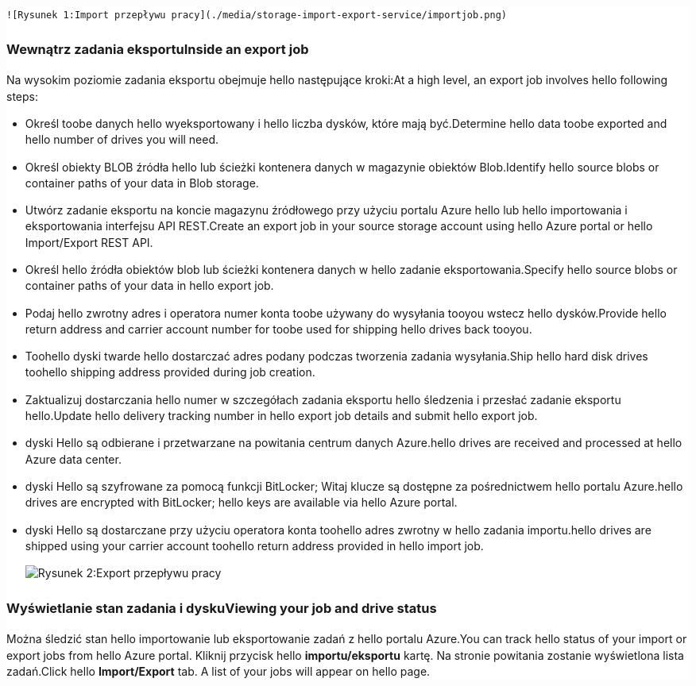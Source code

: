     ![Rysunek 1:Import przepływu pracy](./media/storage-import-export-service/importjob.png)

### <a name="inside-an-export-job"></a><span data-ttu-id="9f4a3-254">Wewnątrz zadania eksportu</span><span class="sxs-lookup"><span data-stu-id="9f4a3-254">Inside an export job</span></span>
<span data-ttu-id="9f4a3-255">Na wysokim poziomie zadania eksportu obejmuje hello następujące kroki:</span><span class="sxs-lookup"><span data-stu-id="9f4a3-255">At a high level, an export job involves hello following steps:</span></span>

* <span data-ttu-id="9f4a3-256">Określ toobe danych hello wyeksportowany i hello liczba dysków, które mają być.</span><span class="sxs-lookup"><span data-stu-id="9f4a3-256">Determine hello data toobe exported and hello number of drives you will need.</span></span>
* <span data-ttu-id="9f4a3-257">Określ obiekty BLOB źródła hello lub ścieżki kontenera danych w magazynie obiektów Blob.</span><span class="sxs-lookup"><span data-stu-id="9f4a3-257">Identify hello source blobs or container paths of your data in Blob storage.</span></span>
* <span data-ttu-id="9f4a3-258">Utwórz zadanie eksportu na koncie magazynu źródłowego przy użyciu portalu Azure hello lub hello importowania i eksportowania interfejsu API REST.</span><span class="sxs-lookup"><span data-stu-id="9f4a3-258">Create an export job in your source storage account using hello Azure portal or hello Import/Export REST API.</span></span>
* <span data-ttu-id="9f4a3-259">Określ hello źródła obiektów blob lub ścieżki kontenera danych w hello zadanie eksportowania.</span><span class="sxs-lookup"><span data-stu-id="9f4a3-259">Specify hello source blobs or container paths of your data in hello export job.</span></span>
* <span data-ttu-id="9f4a3-260">Podaj hello zwrotny adres i operatora numer konta toobe używany do wysyłania tooyou wstecz hello dysków.</span><span class="sxs-lookup"><span data-stu-id="9f4a3-260">Provide hello return address and carrier account number for toobe used for shipping hello drives back tooyou.</span></span>
* <span data-ttu-id="9f4a3-261">Toohello dyski twarde hello dostarczać adres podany podczas tworzenia zadania wysyłania.</span><span class="sxs-lookup"><span data-stu-id="9f4a3-261">Ship hello hard disk drives toohello shipping address provided during job creation.</span></span>
* <span data-ttu-id="9f4a3-262">Zaktualizuj dostarczania hello numer w szczegółach zadania eksportu hello śledzenia i przesłać zadanie eksportu hello.</span><span class="sxs-lookup"><span data-stu-id="9f4a3-262">Update hello delivery tracking number in hello export job details and submit hello export job.</span></span>
* <span data-ttu-id="9f4a3-263">dyski Hello są odbierane i przetwarzane na powitania centrum danych Azure.</span><span class="sxs-lookup"><span data-stu-id="9f4a3-263">hello drives are received and processed at hello Azure data center.</span></span>
* <span data-ttu-id="9f4a3-264">dyski Hello są szyfrowane za pomocą funkcji BitLocker; Witaj klucze są dostępne za pośrednictwem hello portalu Azure.</span><span class="sxs-lookup"><span data-stu-id="9f4a3-264">hello drives are encrypted with BitLocker; hello keys are available via hello Azure portal.</span></span>  
* <span data-ttu-id="9f4a3-265">dyski Hello są dostarczane przy użyciu operatora konta toohello adres zwrotny w hello zadania importu.</span><span class="sxs-lookup"><span data-stu-id="9f4a3-265">hello drives are shipped using your carrier account toohello return address provided in hello import job.</span></span>
  
    ![Rysunek 2:Export przepływu pracy](./media/storage-import-export-service/exportjob.png)

### <a name="viewing-your-job-and-drive-status"></a><span data-ttu-id="9f4a3-267">Wyświetlanie stan zadania i dysku</span><span class="sxs-lookup"><span data-stu-id="9f4a3-267">Viewing your job and drive status</span></span>
<span data-ttu-id="9f4a3-268">Można śledzić stan hello importowanie lub eksportowanie zadań z hello portalu Azure.</span><span class="sxs-lookup"><span data-stu-id="9f4a3-268">You can track hello status of your import or export jobs from hello Azure portal.</span></span> <span data-ttu-id="9f4a3-269">Kliknij przycisk hello **importu/eksportu** kartę. Na stronie powitania zostanie wyświetlona lista zadań.</span><span class="sxs-lookup"><span data-stu-id="9f4a3-269">Click hello **Import/Export** tab. A list of your jobs will appear on hello page.</span></span>
